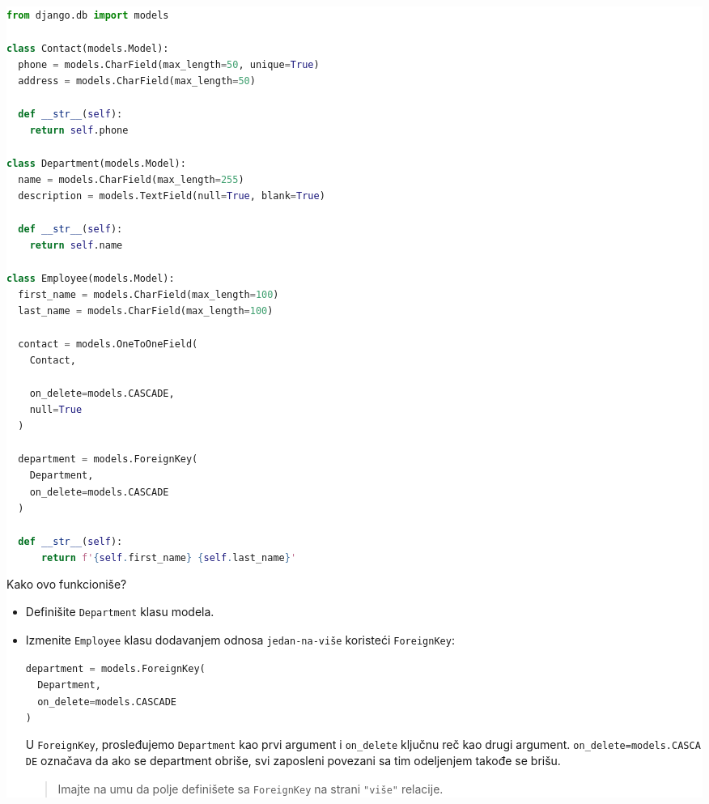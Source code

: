 ```py
from django.db import models

class Contact(models.Model):
  phone = models.CharField(max_length=50, unique=True)
  address = models.CharField(max_length=50)

  def __str__(self):
    return self.phone

class Department(models.Model):
  name = models.CharField(max_length=255)
  description = models.TextField(null=True, blank=True)

  def __str__(self):
    return self.name

class Employee(models.Model):
  first_name = models.CharField(max_length=100)
  last_name = models.CharField(max_length=100)

  contact = models.OneToOneField(
    Contact,

    on_delete=models.CASCADE,
    null=True
  )

  department = models.ForeignKey(
    Department,
    on_delete=models.CASCADE
  )

  def __str__(self):
      return f'{self.first_name} {self.last_name}'
```

Kako ovo funkcioniše?

- Definišite `Department` klasu modela.

- Izmenite `Employee` klasu dodavanjem odnosa `jedan-na-više` koristeći `ForeignKey`:

  ```py
  department = models.ForeignKey(
    Department,
    on_delete=models.CASCADE
  )
  ```

  U `ForeignKey`, prosleđujemo `Department` kao prvi argument i `on_delete` ključnu reč kao drugi argument. `on_delete=models.CASCADE` označava da ako se department obriše, svi zaposleni povezani sa tim odeljenjem takođe se brišu.

  > Imajte na umu da polje definišete sa `ForeignKey` na strani `"više"` relacije.
